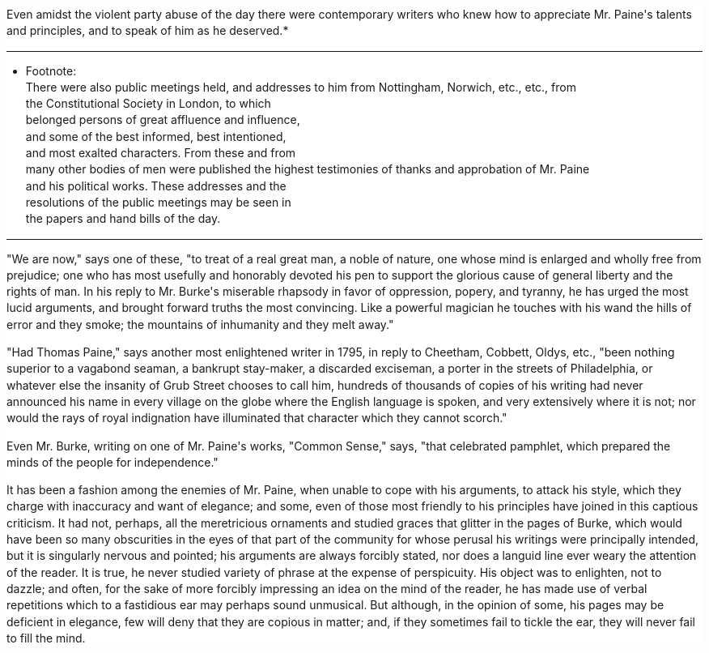   Even amidst the violent party abuse of the day there were contemporary
   writers who knew how to appreciate Mr. Paine's talents and principles, and
   to speak of him as he deserved.*

   --------------------------------------------------- 
                                                       
   * Footnote:                                         
   There were also public meetings held, and addresses 
   to him from Nottingham, Norwich, etc., etc., from   
   the Constitutional Society in London, to which      
   belonged persons of great affluence and influence,  
   and some of the best informed, best intentioned,    
   and most exalted characters. From these and from    
   many other bodies of men were published the highest 
   testimonies of thanks and approbation of Mr. Paine  
   and his political works. These addresses and the    
   resolutions of the public meetings may be seen in   
   the papers and hand bills of the day.               
                                                       
   --------------------------------------------------- 

   "We are now," says one of these, "to treat of a real great man, a noble of
   nature, one whose mind is enlarged and wholly free from prejudice; one who
   has most usefully and honorably devoted his pen to support the glorious
   cause of general liberty and the rights of man. In his reply to Mr.
   Burke's miserable rhapsody in favor of oppression, popery, and tyranny, he
   has urged the most lucid arguments, and brought forward truths the most
   convincing. Like a powerful magician he touches with his wand the hills of
   error and they smoke; the mountains of inhumanity and they melt away."

   "Had Thomas Paine," says another most enlightened writer in 1795, in reply
   to Cheetham, Cobbett, Oldys, etc., "been nothing superior to a vagabond
   seaman, a bankrupt stay-maker, a discarded exciseman, a porter in the
   streets of Philadelphia, or whatever else the insanity of Grub Street
   chooses to call him, hundreds of thousands of copies of his writing had
   never announced his name in every village on the globe where the English
   language is spoken, and very extensively where it is not; nor would the
   rays of royal indignation have illuminated that character which they
   cannot scorch."

   Even Mr. Burke, writing on one of Mr. Paine's works, "Common Sense," says,
   "that celebrated pamphlet, which prepared the minds of the people for
   independence."

   It has been a fashion among the enemies of Mr. Paine, when unable to cope
   with his arguments, to attack his style, which they charge with inaccuracy
   and want of elegance; and some, even of those most friendly to his
   principles have joined in this captious criticism. It had not, perhaps,
   all the meretricious ornaments and studied graces that glitter in the
   pages of Burke, which would have been so many obscurities in the eyes of
   that part of the community for whose perusal his writings were principally
   intended, but it is singularly nervous and pointed; his arguments are
   always forcibly stated, nor does a languid line ever weary the attention
   of the reader. It is true, he never studied variety of phrase at the
   expense of perspicuity. His object was to enlighten, not to dazzle; and
   often, for the sake of more forcibly impressing an idea on the mind of the
   reader, he has made use of verbal repetitions which to a fastidious ear
   may perhaps sound unmusical. But although, in the opinion of some, his
   pages may be deficient in elegance, few will deny that they are copious in
   matter; and, if they sometimes fail to tickle the ear, they will never
   fail to fill the mind.
